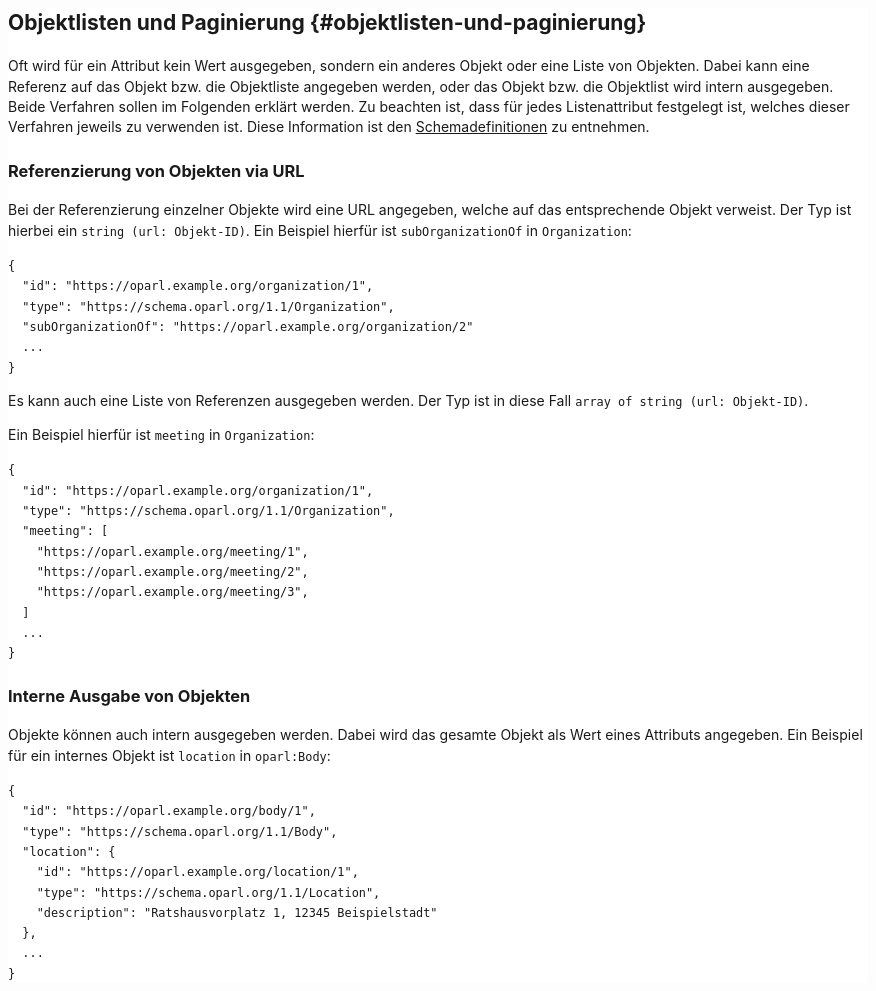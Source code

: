 ## Objektlisten und Paginierung {#objektlisten-und-paginierung}

Oft wird für ein Attribut kein Wert ausgegeben, sondern ein anderes Objekt oder
eine Liste von Objekten. Dabei kann eine Referenz auf das Objekt bzw. die
Objektliste angegeben werden, oder das Objekt bzw. die Objektlist wird intern
ausgegeben. Beide Verfahren sollen im Folgenden erklärt werden.
Zu beachten ist, dass für jedes Listenattribut festgelegt ist, welches dieser
Verfahren jeweils zu verwenden ist. Diese Information ist den
[Schemadefinitionen](#schema) zu entnehmen.

### Referenzierung von Objekten via URL

Bei der Referenzierung einzelner Objekte wird eine URL angegeben, welche auf
das entsprechende Objekt verweist. Der Typ ist hierbei ein
`string (url: Objekt-ID)`.
Ein Beispiel hierfür ist `subOrganizationOf` in `Organization`:

~~~~~  {#objektlisten_ex1 .json}
{
  "id": "https://oparl.example.org/organization/1",
  "type": "https://schema.oparl.org/1.1/Organization",
  "subOrganizationOf": "https://oparl.example.org/organization/2"
  ...
}
~~~~~

Es kann auch eine Liste von Referenzen ausgegeben werden. Der Typ ist in diese
Fall `array of string (url: Objekt-ID)`.

Ein Beispiel hierfür ist `meeting` in `Organization`:

~~~~~  {#objektlisten_ex2 .json}
{
  "id": "https://oparl.example.org/organization/1",
  "type": "https://schema.oparl.org/1.1/Organization",
  "meeting": [
    "https://oparl.example.org/meeting/1",
    "https://oparl.example.org/meeting/2",
    "https://oparl.example.org/meeting/3",
  ]
  ...
}
~~~~~

### Interne Ausgabe von Objekten

Objekte können auch intern ausgegeben werden. Dabei wird das gesamte Objekt als
Wert eines Attributs angegeben. Ein Beispiel für ein internes Objekt ist
`location` in `oparl:Body`:

~~~~~  {#objektlisten_ex3 .json}
{
  "id": "https://oparl.example.org/body/1",
  "type": "https://schema.oparl.org/1.1/Body",
  "location": {
    "id": "https://oparl.example.org/location/1",
    "type": "https://schema.oparl.org/1.1/Location",
    "description": "Ratshausvorplatz 1, 12345 Beispielstadt"
  },
  ...
}
~~~~~
